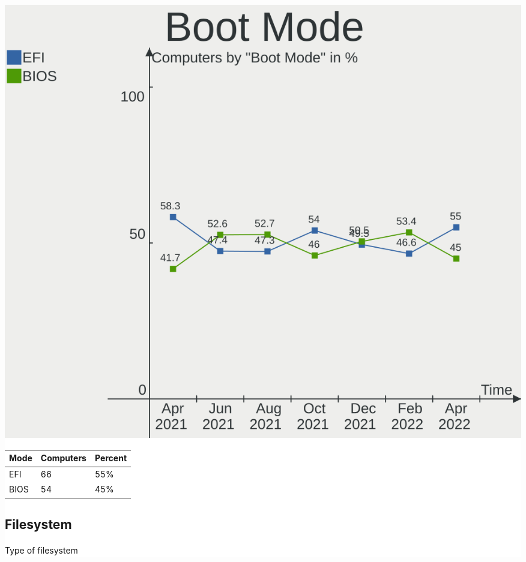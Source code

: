 ![Boot Mode](./All/images/line_chart/os_boot_mode.svg)

| Mode | Computers | Percent |
|------|-----------|---------|
| EFI  | 66        | 55%     |
| BIOS | 54        | 45%     |

Filesystem
----------

Type of filesystem
